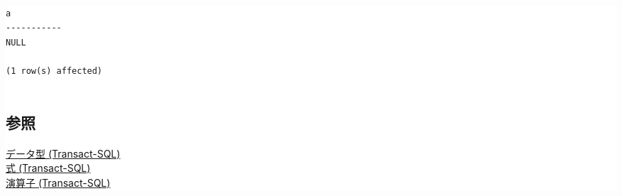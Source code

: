 ```  
a  
-----------  
NULL  
  
(1 row(s) affected)  
  
```  
  
## <a name="see-also"></a>参照  
 [データ型 &#40;Transact-SQL&#41;](../../t-sql/data-types/data-types-transact-sql.md)   
 [式 &#40;Transact-SQL&#41;](../../t-sql/language-elements/expressions-transact-sql.md)   
 [演算子 &#40;Transact-SQL&#41;](../../t-sql/language-elements/operators-transact-sql.md)  
  
  
